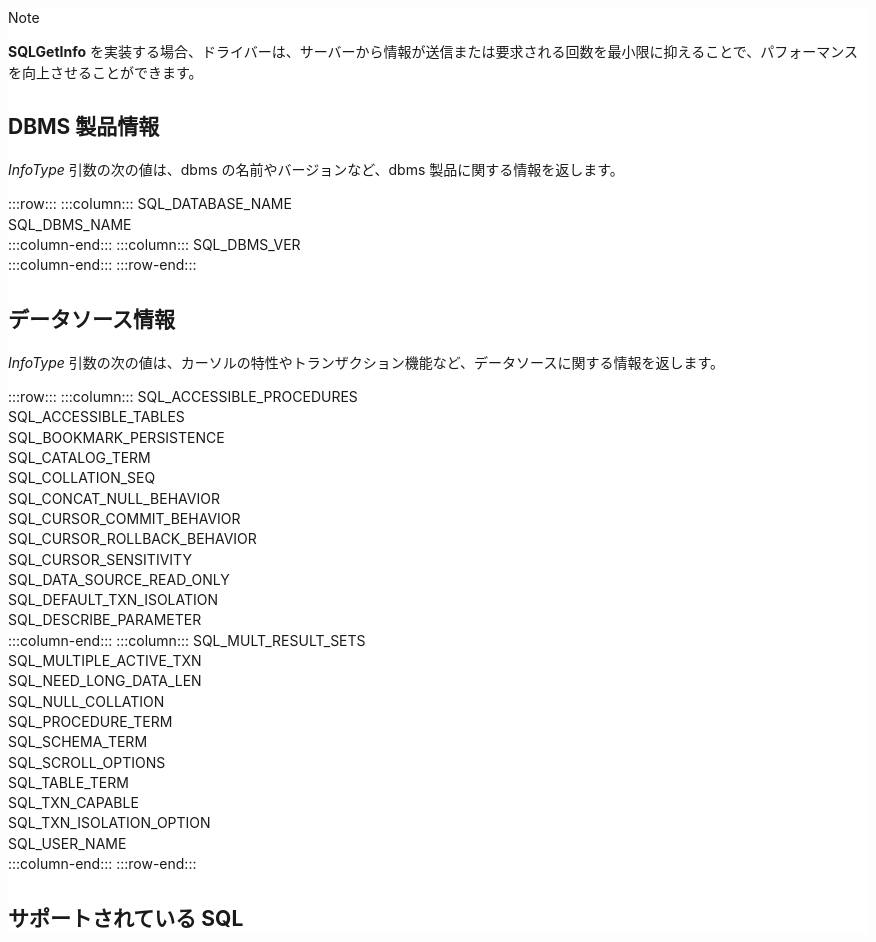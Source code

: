 > [!NOTE]  
> **SQLGetInfo** を実装する場合、ドライバーは、サーバーから情報が送信または要求される回数を最小限に抑えることで、パフォーマンスを向上させることができます。  
  
## <a name="dbms-product-information"></a>DBMS 製品情報  

 *InfoType* 引数の次の値は、dbms の名前やバージョンなど、dbms 製品に関する情報を返します。  

:::row:::
    :::column:::
        SQL_DATABASE_NAME  
        SQL_DBMS_NAME  
    :::column-end:::
    :::column:::
        SQL_DBMS_VER  
    :::column-end:::
:::row-end:::

## <a name="data-source-information"></a>データソース情報  

 *InfoType* 引数の次の値は、カーソルの特性やトランザクション機能など、データソースに関する情報を返します。  

:::row:::
    :::column:::
        SQL_ACCESSIBLE_PROCEDURES  
        SQL_ACCESSIBLE_TABLES  
        SQL_BOOKMARK_PERSISTENCE  
        SQL_CATALOG_TERM  
        SQL_COLLATION_SEQ  
        SQL_CONCAT_NULL_BEHAVIOR  
        SQL_CURSOR_COMMIT_BEHAVIOR  
        SQL_CURSOR_ROLLBACK_BEHAVIOR  
        SQL_CURSOR_SENSITIVITY  
        SQL_DATA_SOURCE_READ_ONLY  
        SQL_DEFAULT_TXN_ISOLATION  
        SQL_DESCRIBE_PARAMETER  
    :::column-end:::
    :::column:::
        SQL_MULT_RESULT_SETS  
        SQL_MULTIPLE_ACTIVE_TXN  
        SQL_NEED_LONG_DATA_LEN  
        SQL_NULL_COLLATION  
        SQL_PROCEDURE_TERM  
        SQL_SCHEMA_TERM  
        SQL_SCROLL_OPTIONS  
        SQL_TABLE_TERM  
        SQL_TXN_CAPABLE  
        SQL_TXN_ISOLATION_OPTION  
        SQL_USER_NAME  
    :::column-end:::
:::row-end:::

## <a name="supported-sql"></a>サポートされている SQL  
